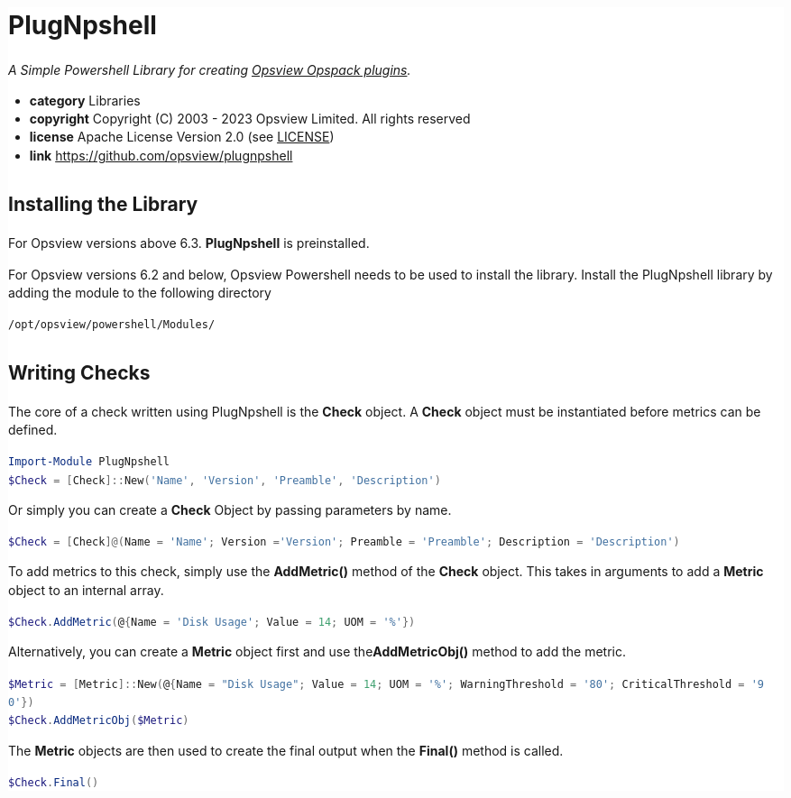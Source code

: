 # PlugNpshell


*A Simple Powershell Library for creating [Opsview Opspack plugins](https://github.com/opsview/Opsview-Integrations/blob/master/WHAT_IS_A_MONITORING_PLUGIN.md).*

* **category**    Libraries
* **copyright**   Copyright (C) 2003 - 2023 Opsview Limited. All rights reserved
* **license**     Apache License Version 2.0 (see [LICENSE](LICENSE))
* **link**        https://github.com/opsview/plugnpshell


## Installing the Library

For Opsview versions above 6.3. **PlugNpshell** is preinstalled.

For Opsview versions 6.2 and below, Opsview Powershell needs to be used to install the library.
Install the PlugNpshell library by adding the module to the following directory

```
/opt/opsview/powershell/Modules/
```

## Writing Checks

The core of a check written using PlugNpshell is the **Check** object. A **Check** object must be instantiated before metrics can be defined.

```Powershell
Import-Module PlugNpshell
$Check = [Check]::New('Name', 'Version', 'Preamble', 'Description')
```
Or simply you can create a **Check** Object by passing parameters by name.

```Powershell
$Check = [Check]@(Name = 'Name'; Version ='Version'; Preamble = 'Preamble'; Description = 'Description')
```
To add metrics to this check, simply use the **AddMetric()** method of the **Check** object. This takes in arguments to add a **Metric** object to an internal array.
```Powershell
$Check.AddMetric(@{Name = 'Disk Usage'; Value = 14; UOM = '%'})
```

Alternatively, you can create a **Metric** object first and use the**AddMetricObj()** method to add the metric.
```Powershell
$Metric = [Metric]::New(@{Name = "Disk Usage"; Value = 14; UOM = '%'; WarningThreshold = '80'; CriticalThreshold = '90'})
$Check.AddMetricObj($Metric)
```

The **Metric** objects are then used to create the final output when the **Final()** method is called.

```Powershell
$Check.Final()
```
